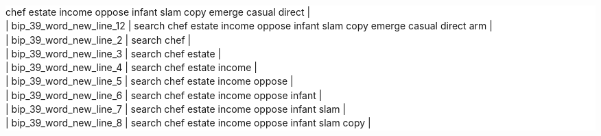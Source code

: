 chef
estate
income
oppose
infant
slam
copy
emerge
casual
direct |  
| bip_39_word_new_line_12 | search
chef
estate
income
oppose
infant
slam
copy
emerge
casual
direct
arm |  
| bip_39_word_new_line_2 | search
chef |  
| bip_39_word_new_line_3 | search
chef
estate |  
| bip_39_word_new_line_4 | search
chef
estate
income |  
| bip_39_word_new_line_5 | search
chef
estate
income
oppose |  
| bip_39_word_new_line_6 | search
chef
estate
income
oppose
infant |  
| bip_39_word_new_line_7 | search
chef
estate
income
oppose
infant
slam |  
| bip_39_word_new_line_8 | search
chef
estate
income
oppose
infant
slam
copy |  